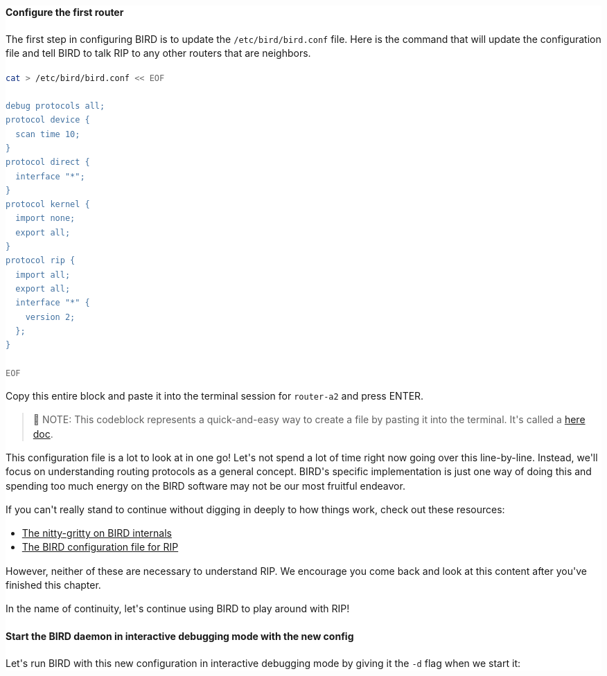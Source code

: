 #### Configure the first router

The first step in configuring BIRD is to update the `/etc/bird/bird.conf` file. Here is the command that will update the configuration file and tell BIRD to talk RIP to any other routers that are neighbors.

```bash
cat > /etc/bird/bird.conf << EOF

debug protocols all;
protocol device {
  scan time 10;
}
protocol direct {
  interface "*";
}
protocol kernel {
  import none;
  export all;
}
protocol rip {
  import all;
  export all;
  interface "*" {
    version 2;
  };
}

EOF
```

Copy this entire block and paste it into the terminal session for `router-a2` and press ENTER.

> 📝 NOTE: This codeblock represents a quick-and-easy way to create a file by pasting it into the terminal. It's called a [here doc](../command-reference-guide.md#here-document).

This configuration file is a lot to look at in one go! Let's not spend a lot of time right now going over this line-by-line. Instead, we'll focus on understanding routing protocols as a general concept. BIRD's specific implementation is just one way of doing this and spending too much energy on the BIRD software may not be our most fruitful endeavor.

If you can't really stand to continue without digging in deeply to how things work, check out these resources:

- [The nitty-gritty on BIRD internals](../../appendix/how-bird-works.md)
- [The BIRD configuration file for RIP](#bird-configurations)

However, neither of these are necessary to understand RIP. We encourage you come back and look at this content after you've finished this chapter.

In the name of continuity, let's continue using BIRD to play around with RIP!

#### Start the BIRD daemon in interactive debugging mode with the new config

Let's run BIRD with this new configuration in interactive debugging mode by giving it the `-d` flag when we start it:
